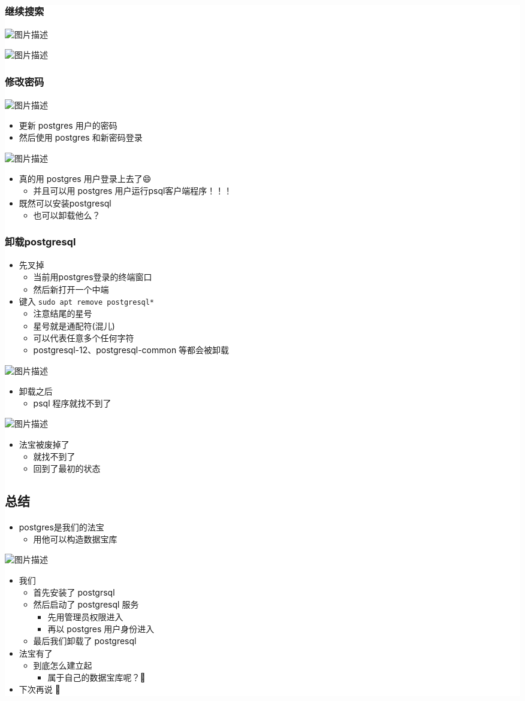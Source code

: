### 继续搜索

![图片描述](https://doc.shiyanlou.com/courses/uid1190679-20220415-1649984594603)

![图片描述](https://doc.shiyanlou.com/courses/uid1190679-20220415-1649984604172)

### 修改密码

![图片描述](https://doc.shiyanlou.com/courses/uid1190679-20220714-1657803227185)

- 更新 postgres 用户的密码
- 然后使用 postgres 和新密码登录

![图片描述](https://doc.shiyanlou.com/courses/uid1190679-20221209-1670588909794)

- 真的用 postgres 用户登录上去了😄
  - 并且可以用 postgres 用户运行psql客户端程序！！！
- 既然可以安装postgresql
  - 也可以卸载他么？

### 卸载postgresql
- 先叉掉 
	- 当前用postgres登录的终端窗口
	- 然后新打开一个中端
- 键入 `sudo apt remove postgresql*`
  - 注意结尾的星号
  - 星号就是通配符(混儿)
  - 可以代表任意多个任何字符
  - postgresql-12、postgresql-common 等都会被卸载

![图片描述](https://doc.shiyanlou.com/courses/uid1190679-20220415-1649985193633)

- 卸载之后
	- psql 程序就找不到了

![图片描述](https://doc.shiyanlou.com/courses/uid1190679-20220419-1650375090968)

- 法宝被废掉了
  - 就找不到了
  - 回到了最初的状态

## 总结

- postgres是我们的法宝
  - 用他可以构造数据宝库

![图片描述](https://doc.shiyanlou.com/courses/uid1190679-20220420-1650419271477)

- 我们
	- 首先安装了 postgrsql
	- 然后启动了 postgresql 服务
	  - 先用管理员权限进入
	  - 再以 postgres 用户身份进入
	- 最后我们卸载了 postgresql
- 法宝有了
	- 到底怎么建立起
		- 属于自己的数据宝库呢？🤔
- 下次再说 👋
